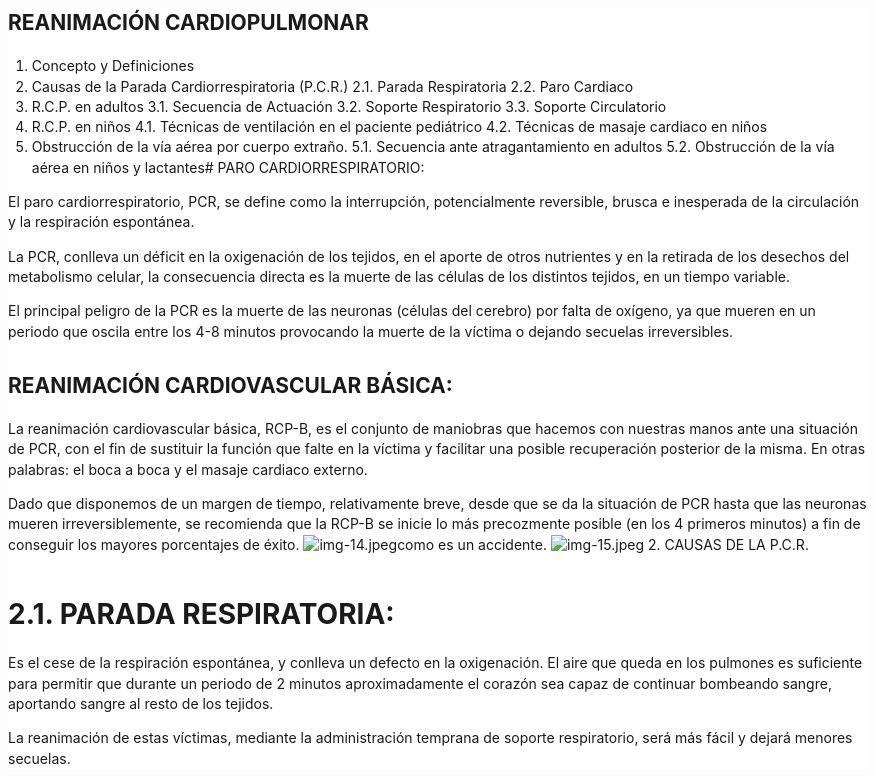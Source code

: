 ## REANIMACIÓN CARDIOPULMONAR

1. Concepto y Definiciones
2. Causas de la Parada Cardiorrespiratoria (P.C.R.)
2.1. Parada Respiratoria
2.2. Paro Cardiaco
3. R.C.P. en adultos
3.1. Secuencia de Actuación
3.2. Soporte Respiratorio
3.3. Soporte Circulatorio
4. R.C.P. en niños
4.1. Técnicas de ventilación en el paciente pediátrico
4.2. Técnicas de masaje cardiaco en niños
5. Obstrucción de la vía aérea por cuerpo extraño.
5.1. Secuencia ante atragantamiento en adultos
5.2. Obstrucción de la vía aérea en niños y lactantes# PARO CARDIORRESPIRATORIO: 

El paro cardiorrespiratorio, PCR, se define como la interrupción, potencialmente reversible, brusca e inesperada de la circulación y la respiración espontánea.

La PCR, conlleva un déficit en la oxigenación de los tejidos, en el aporte de otros nutrientes y en la retirada de los desechos del metabolismo celular, la consecuencia directa es la muerte de las células de los distintos tejidos, en un tiempo variable.

El principal peligro de la PCR es la muerte de las neuronas (células del cerebro) por falta de oxígeno, ya que mueren en un periodo que oscila entre los 4-8 minutos provocando la muerte de la víctima o dejando secuelas irreversibles.

## REANIMACIÓN CARDIOVASCULAR BÁSICA:

La reanimación cardiovascular básica, RCP-B, es el conjunto de maniobras que hacemos con nuestras manos ante una situación de PCR, con el fin de sustituir la función que falte en la víctima y facilitar una posible recuperación posterior de la misma. En otras palabras: el boca a boca y el masaje cardiaco externo.

Dado que disponemos de un margen de tiempo, relativamente breve, desde que se da la situación de PCR hasta que las neuronas mueren irreversiblemente, se recomienda que la RCP-B se inicie lo más precozmente posible (en los 4 primeros minutos) a fin de conseguir los mayores porcentajes de éxito.
![img-14.jpeg](img-14.jpeg)como es un accidente.
![img-15.jpeg](img-15.jpeg)
2. CAUSAS DE LA P.C.R.

# 2.1. PARADA RESPIRATORIA: 

Es el cese de la respiración espontánea, y conlleva un defecto en la oxigenación. El aire que queda en los pulmones es suficiente para permitir que durante un periodo de 2 minutos aproximadamente el corazón sea capaz de continuar bombeando sangre, aportando sangre al resto de los tejidos.

La reanimación de estas víctimas, mediante la administración temprana de soporte respiratorio, será más fácil y dejará menores secuelas.
